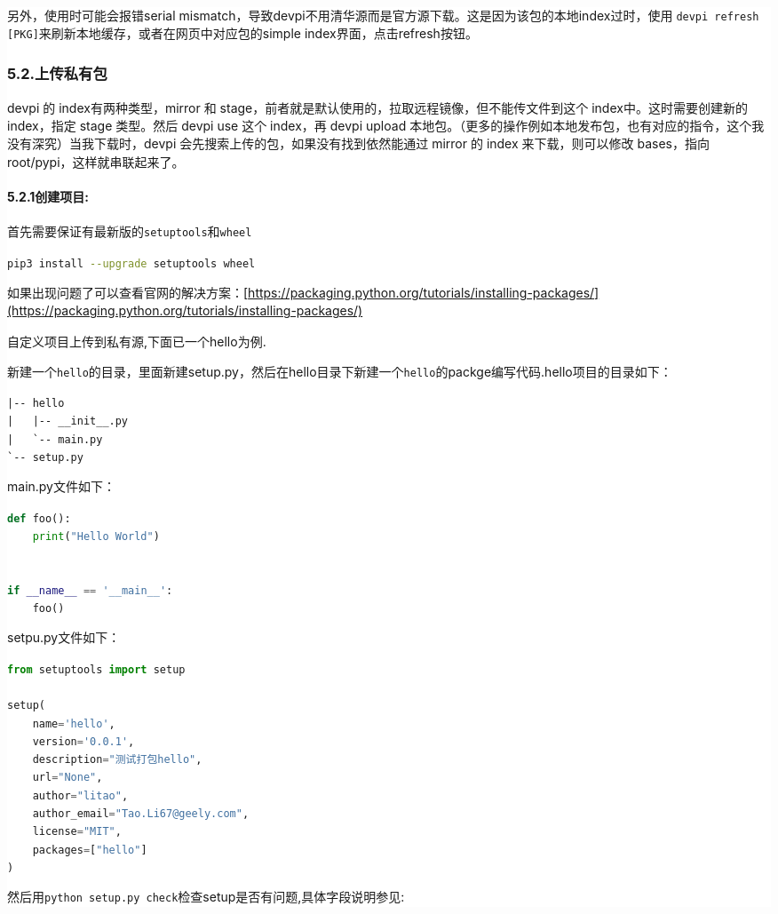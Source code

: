 另外，使用时可能会报错serial mismatch，导致devpi不用清华源而是官方源下载。这是因为该包的本地index过时，使用 `devpi refresh [PKG]`来刷新本地缓存，或者在网页中对应包的simple index界面，点击refresh按钮。

### 5.2.上传私有包

devpi 的 index有两种类型，mirror 和 stage，前者就是默认使用的，拉取远程镜像，但不能传文件到这个 index中。这时需要创建新的 index，指定 stage 类型。然后 devpi use 这个 index，再 devpi upload 本地包。（更多的操作例如本地发布包，也有对应的指令，这个我没有深究）当我下载时，devpi 会先搜索上传的包，如果没有找到依然能通过 mirror 的 index 来下载，则可以修改 bases，指向 root/pypi，这样就串联起来了。

#### 5.2.1创建项目:
首先需要保证有最新版的`setuptools`和`wheel`
```bash
pip3 install --upgrade setuptools wheel
```
如果出现问题了可以查看官网的解决方案：[https://packaging.python.org/tutorials/installing-packages/](https://packaging.python.org/tutorials/installing-packages/)

自定义项目上传到私有源,下面已一个hello为例.

新建一个`hello`的目录，里面新建setup.py，然后在hello目录下新建一个`hello`的packge编写代码.hello项目的目录如下：
```
|-- hello
|   |-- __init__.py
|   `-- main.py
`-- setup.py
```

main.py文件如下：
```python
def foo():
    print("Hello World")


if __name__ == '__main__':
    foo()

```
setpu.py文件如下：
```python
from setuptools import setup

setup(
    name='hello',
    version='0.0.1',
    description="测试打包hello",
    url="None",
    author="litao",
    author_email="Tao.Li67@geely.com",
    license="MIT",
    packages=["hello"]
)

```
然后用`python setup.py check`检查setup是否有问题,具体字段说明参见:

